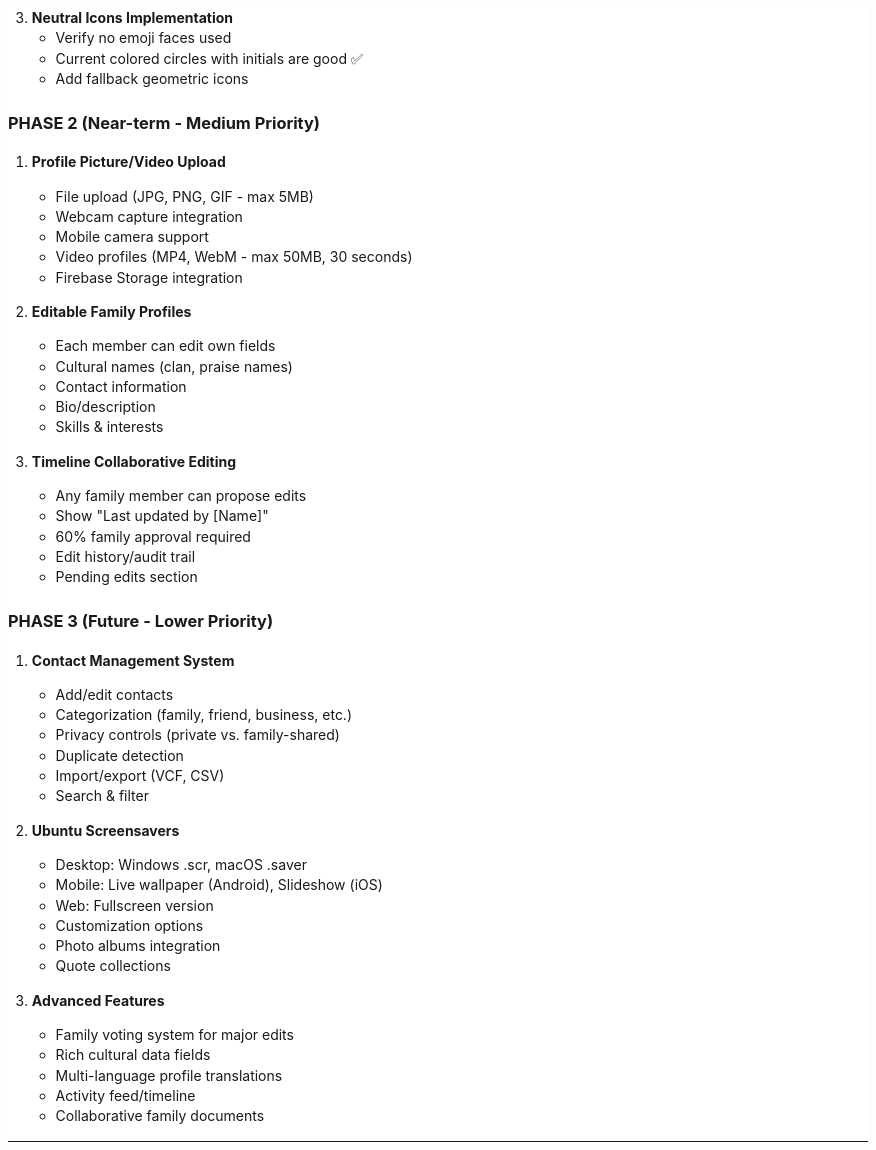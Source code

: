 3. **Neutral Icons Implementation**
   - Verify no emoji faces used
   - Current colored circles with initials are good ✅
   - Add fallback geometric icons

### PHASE 2 (Near-term - Medium Priority)
1. **Profile Picture/Video Upload**
   - File upload (JPG, PNG, GIF - max 5MB)
   - Webcam capture integration
   - Mobile camera support
   - Video profiles (MP4, WebM - max 50MB, 30 seconds)
   - Firebase Storage integration

2. **Editable Family Profiles**
   - Each member can edit own fields
   - Cultural names (clan, praise names)
   - Contact information
   - Bio/description
   - Skills & interests

3. **Timeline Collaborative Editing**
   - Any family member can propose edits
   - Show "Last updated by [Name]"
   - 60% family approval required
   - Edit history/audit trail
   - Pending edits section

### PHASE 3 (Future - Lower Priority)
1. **Contact Management System**
   - Add/edit contacts
   - Categorization (family, friend, business, etc.)
   - Privacy controls (private vs. family-shared)
   - Duplicate detection
   - Import/export (VCF, CSV)
   - Search & filter

2. **Ubuntu Screensavers**
   - Desktop: Windows .scr, macOS .saver
   - Mobile: Live wallpaper (Android), Slideshow (iOS)
   - Web: Fullscreen version
   - Customization options
   - Photo albums integration
   - Quote collections

3. **Advanced Features**
   - Family voting system for major edits
   - Rich cultural data fields
   - Multi-language profile translations
   - Activity feed/timeline
   - Collaborative family documents

---
